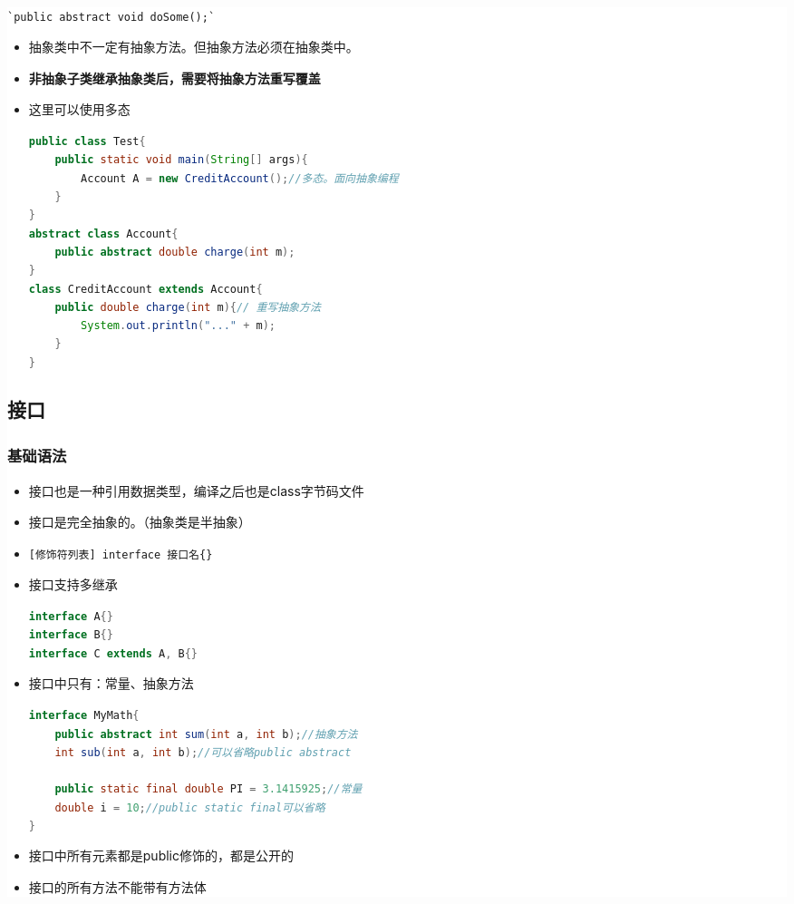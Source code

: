     `public abstract void doSome();`

  - 抽象类中不一定有抽象方法。但抽象方法必须在抽象类中。
  - **非抽象子类继承抽象类后，需要将抽象方法重写覆盖**

- 这里可以使用多态

  ```java
  public class Test{
      public static void main(String[] args){
          Account A = new CreditAccount();//多态。面向抽象编程
      }
  }
  abstract class Account{
      public abstract double charge(int m);
  }
  class CreditAccount extends Account{
      public double charge(int m){// 重写抽象方法
          System.out.println("..." + m);
      }
  }
  ```

  

## 接口

### 基础语法

- 接口也是一种引用数据类型，编译之后也是class字节码文件

- 接口是完全抽象的。（抽象类是半抽象）

- `[修饰符列表] interface 接口名{}`

- 接口支持多继承

  ```java
  interface A{}
  interface B{}
  interface C extends A, B{}
  ```

- 接口中只有：常量、抽象方法

  ```java
  interface MyMath{
      public abstract int sum(int a, int b);//抽象方法
      int sub(int a, int b);//可以省略public abstract
      
      public static final double PI = 3.1415925;//常量
      double i = 10;//public static final可以省略
  }
  ```

- 接口中所有元素都是public修饰的，都是公开的

- 接口的所有方法不能带有方法体
